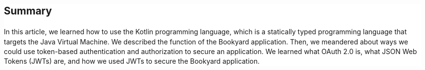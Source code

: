 ## Summary

In this article, we learned how to use the Kotlin programming language, which is a statically typed programming language that targets the Java Virtual Machine. We described the function of the Bookyard application.
Then, we meandered about ways we could use token-based authentication and authorization to secure an application. We learned what OAuth 2.0 is, what JSON Web Tokens (JWTs) are, and how we used JWTs to secure the Bookyard application.
